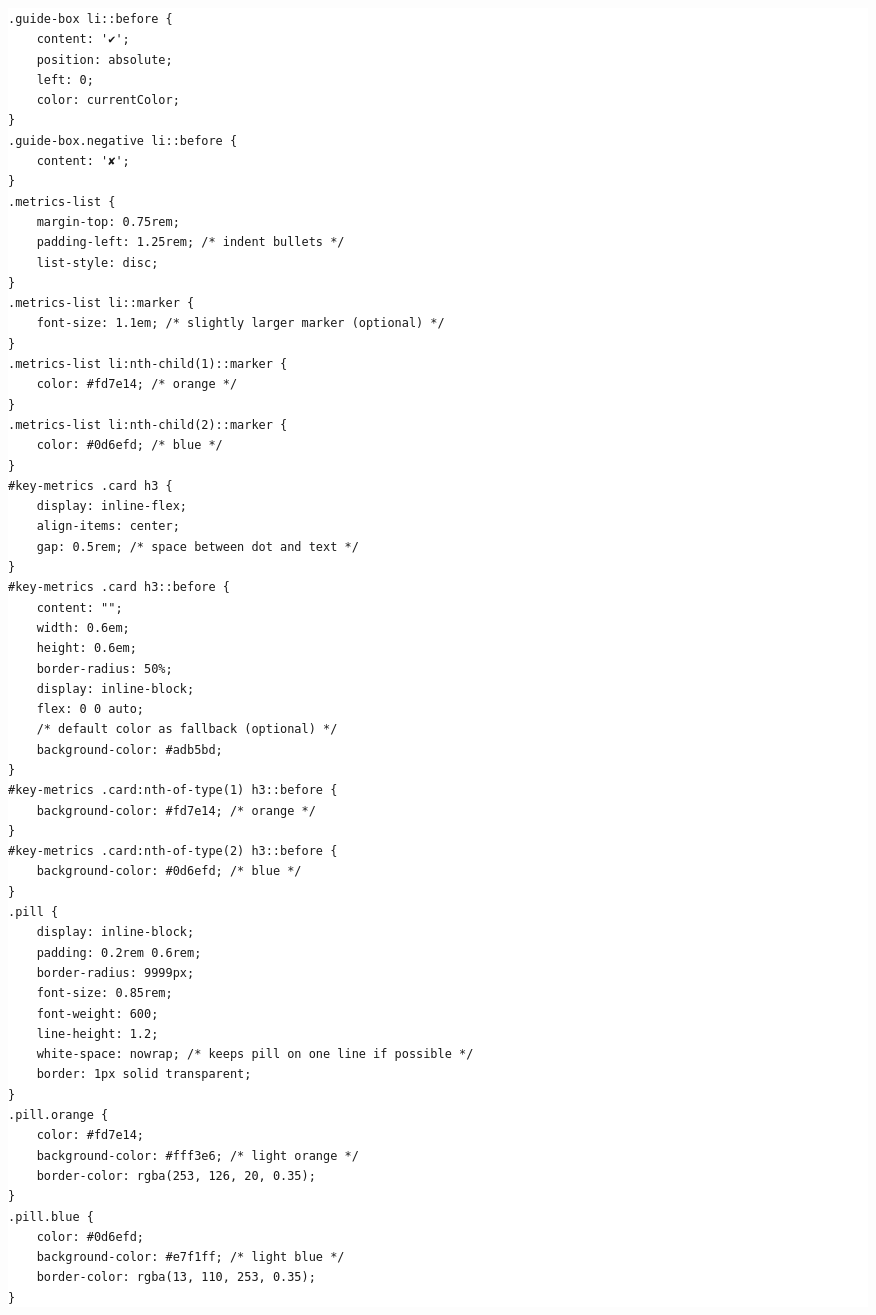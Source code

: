     .guide-box li::before {
        content: '✔';
        position: absolute;
        left: 0;
        color: currentColor;
    }
    .guide-box.negative li::before {
        content: '✘';
    }
    .metrics-list {
        margin-top: 0.75rem;
        padding-left: 1.25rem; /* indent bullets */
        list-style: disc;
    }
    .metrics-list li::marker {
        font-size: 1.1em; /* slightly larger marker (optional) */
    }
    .metrics-list li:nth-child(1)::marker {
        color: #fd7e14; /* orange */
    }
    .metrics-list li:nth-child(2)::marker {
        color: #0d6efd; /* blue */
    }
    #key-metrics .card h3 {
        display: inline-flex;
        align-items: center;
        gap: 0.5rem; /* space between dot and text */
    }
    #key-metrics .card h3::before {
        content: "";
        width: 0.6em;
        height: 0.6em;
        border-radius: 50%;
        display: inline-block;
        flex: 0 0 auto;
        /* default color as fallback (optional) */
        background-color: #adb5bd;
    }
    #key-metrics .card:nth-of-type(1) h3::before {
        background-color: #fd7e14; /* orange */
    }
    #key-metrics .card:nth-of-type(2) h3::before {
        background-color: #0d6efd; /* blue */
    }
    .pill {
        display: inline-block;
        padding: 0.2rem 0.6rem;
        border-radius: 9999px;
        font-size: 0.85rem;
        font-weight: 600;
        line-height: 1.2;
        white-space: nowrap; /* keeps pill on one line if possible */
        border: 1px solid transparent;
    }
    .pill.orange {
        color: #fd7e14;
        background-color: #fff3e6; /* light orange */
        border-color: rgba(253, 126, 20, 0.35);
    }
    .pill.blue {
        color: #0d6efd;
        background-color: #e7f1ff; /* light blue */
        border-color: rgba(13, 110, 253, 0.35);
    }